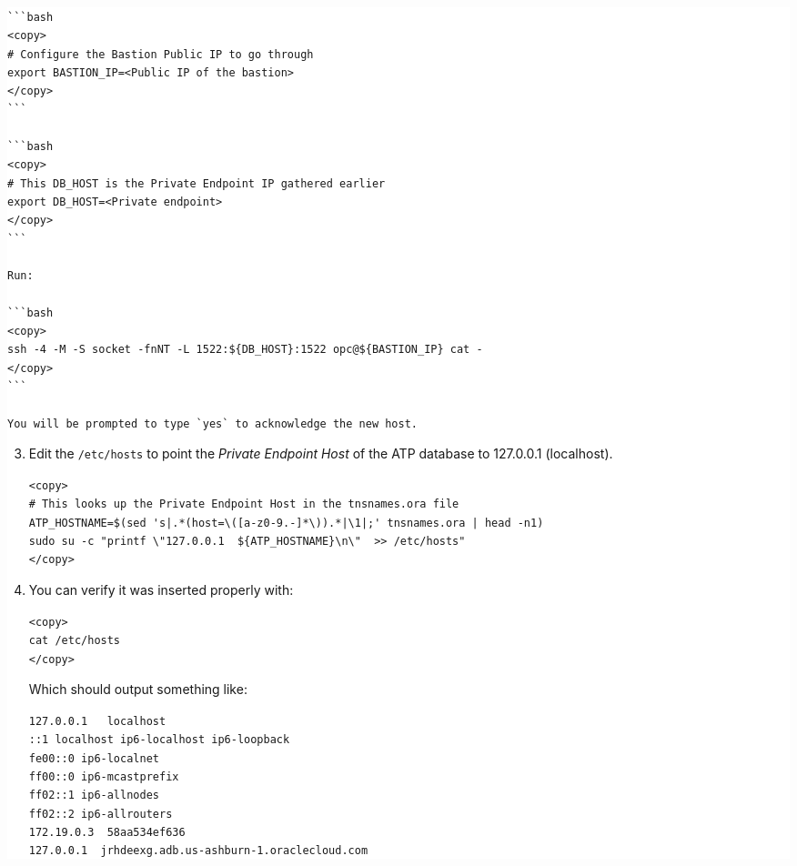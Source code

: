     ```bash
    <copy>
    # Configure the Bastion Public IP to go through
    export BASTION_IP=<Public IP of the bastion>
    </copy>
    ```

    ```bash
    <copy>
    # This DB_HOST is the Private Endpoint IP gathered earlier
    export DB_HOST=<Private endpoint>
    </copy>
    ```

    Run:

    ```bash
    <copy>
    ssh -4 -M -S socket -fnNT -L 1522:${DB_HOST}:1522 opc@${BASTION_IP} cat -
    </copy>
    ```

    You will be prompted to type `yes` to acknowledge the new host.

3. Edit the `/etc/hosts` to point the *Private Endpoint Host* of the ATP database to 127.0.0.1 (localhost).

    ```
    <copy>
    # This looks up the Private Endpoint Host in the tnsnames.ora file
    ATP_HOSTNAME=$(sed 's|.*(host=\([a-z0-9.-]*\)).*|\1|;' tnsnames.ora | head -n1)
    sudo su -c "printf \"127.0.0.1  ${ATP_HOSTNAME}\n\"  >> /etc/hosts"
    </copy>
    ``` 

4. You can verify it was inserted properly with:

    ```
    <copy>
    cat /etc/hosts
    </copy>
    ```

    Which should output something like:

    ```
    127.0.0.1	localhost
    ::1	localhost ip6-localhost ip6-loopback
    fe00::0	ip6-localnet
    ff00::0	ip6-mcastprefix
    ff02::1	ip6-allnodes
    ff02::2	ip6-allrouters
    172.19.0.3	58aa534ef636
    127.0.0.1  jrhdeexg.adb.us-ashburn-1.oraclecloud.com
    ```
